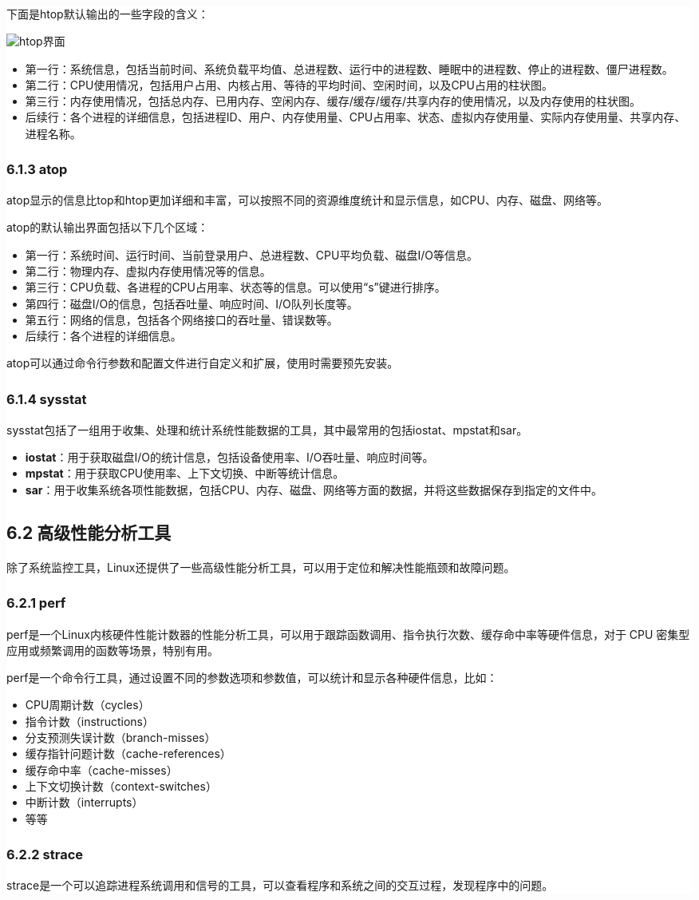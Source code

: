 下面是htop默认输出的一些字段的含义：

![htop界面](htop.png)

- 第一行：系统信息，包括当前时间、系统负载平均值、总进程数、运行中的进程数、睡眠中的进程数、停止的进程数、僵尸进程数。
- 第二行：CPU使用情况，包括用户占用、内核占用、等待的平均时间、空闲时间，以及CPU占用的柱状图。
- 第三行：内存使用情况，包括总内存、已用内存、空闲内存、缓存/缓存/缓存/共享内存的使用情况，以及内存使用的柱状图。
- 后续行：各个进程的详细信息，包括进程ID、用户、内存使用量、CPU占用率、状态、虚拟内存使用量、实际内存使用量、共享内存、进程名称。

### 6.1.3 atop

atop显示的信息比top和htop更加详细和丰富，可以按照不同的资源维度统计和显示信息，如CPU、内存、磁盘、网络等。

atop的默认输出界面包括以下几个区域：

- 第一行：系统时间、运行时间、当前登录用户、总进程数、CPU平均负载、磁盘I/O等信息。
- 第二行：物理内存、虚拟内存使用情况等的信息。
- 第三行：CPU负载、各进程的CPU占用率、状态等的信息。可以使用“s”键进行排序。
- 第四行：磁盘I/O的信息，包括吞吐量、响应时间、I/O队列长度等。
- 第五行：网络的信息，包括各个网络接口的吞吐量、错误数等。
- 后续行：各个进程的详细信息。

atop可以通过命令行参数和配置文件进行自定义和扩展，使用时需要预先安装。

### 6.1.4 sysstat

sysstat包括了一组用于收集、处理和统计系统性能数据的工具，其中最常用的包括iostat、mpstat和sar。

- **iostat**：用于获取磁盘I/O的统计信息，包括设备使用率、I/O吞吐量、响应时间等。
- **mpstat**：用于获取CPU使用率、上下文切换、中断等统计信息。
- **sar**：用于收集系统各项性能数据，包括CPU、内存、磁盘、网络等方面的数据，并将这些数据保存到指定的文件中。

## 6.2 高级性能分析工具

除了系统监控工具，Linux还提供了一些高级性能分析工具，可以用于定位和解决性能瓶颈和故障问题。

### 6.2.1 perf

perf是一个Linux内核硬件性能计数器的性能分析工具，可以用于跟踪函数调用、指令执行次数、缓存命中率等硬件信息，对于 CPU 密集型应用或频繁调用的函数等场景，特别有用。

perf是一个命令行工具，通过设置不同的参数选项和参数值，可以统计和显示各种硬件信息，比如：

- CPU周期计数（cycles）
- 指令计数（instructions）
- 分支预测失误计数（branch-misses）
- 缓存指针问题计数（cache-references）
- 缓存命中率（cache-misses）
- 上下文切换计数（context-switches）
- 中断计数（interrupts）
- 等等

### 6.2.2 strace

strace是一个可以追踪进程系统调用和信号的工具，可以查看程序和系统之间的交互过程，发现程序中的问题。
